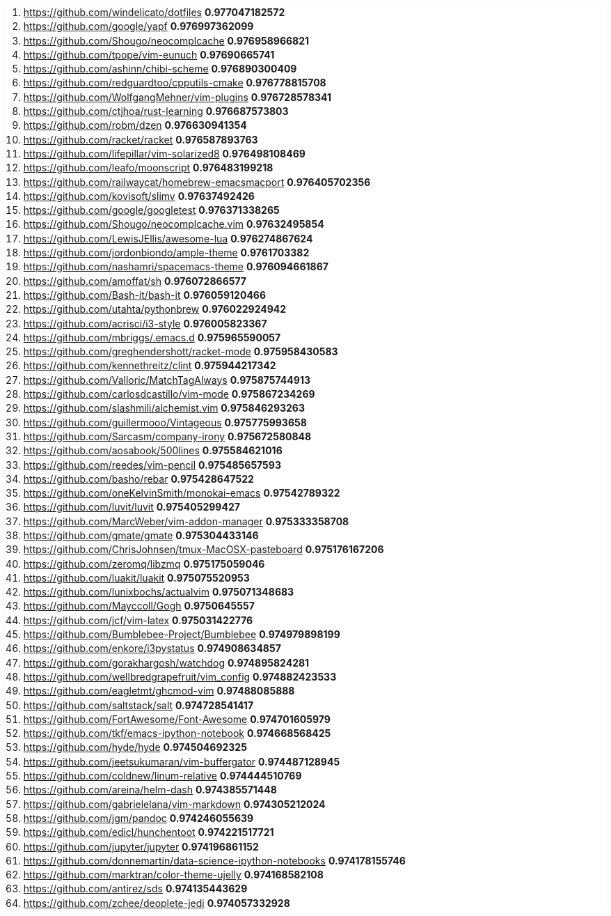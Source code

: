  1. https://github.com/windelicato/dotfiles **0.977047182572**
 1. https://github.com/google/yapf **0.976997362099**
 1. https://github.com/Shougo/neocomplcache **0.976958966821**
 1. https://github.com/tpope/vim-eunuch **0.97690665741**
 1. https://github.com/ashinn/chibi-scheme **0.976890300409**
 1. https://github.com/redguardtoo/cpputils-cmake **0.976778815708**
 1. https://github.com/WolfgangMehner/vim-plugins **0.976728578341**
 1. https://github.com/ctjhoa/rust-learning **0.976687573803**
 1. https://github.com/robm/dzen **0.976630941354**
 1. https://github.com/racket/racket **0.976587893763**
 1. https://github.com/lifepillar/vim-solarized8 **0.976498108469**
 1. https://github.com/leafo/moonscript **0.976483199218**
 1. https://github.com/railwaycat/homebrew-emacsmacport **0.976405702356**
 1. https://github.com/kovisoft/slimv **0.97637492426**
 1. https://github.com/google/googletest **0.976371338265**
 1. https://github.com/Shougo/neocomplcache.vim **0.97632495854**
 1. https://github.com/LewisJEllis/awesome-lua **0.976274867624**
 1. https://github.com/jordonbiondo/ample-theme **0.9761703382**
 1. https://github.com/nashamri/spacemacs-theme **0.976094661867**
 1. https://github.com/amoffat/sh **0.976072866577**
 1. https://github.com/Bash-it/bash-it **0.976059120466**
 1. https://github.com/utahta/pythonbrew **0.976022924942**
 1. https://github.com/acrisci/i3-style **0.976005823367**
 1. https://github.com/mbriggs/.emacs.d **0.975965590057**
 1. https://github.com/greghendershott/racket-mode **0.975958430583**
 1. https://github.com/kennethreitz/clint **0.975944217342**
 1. https://github.com/Valloric/MatchTagAlways **0.975875744913**
 1. https://github.com/carlosdcastillo/vim-mode **0.975867234269**
 1. https://github.com/slashmili/alchemist.vim **0.975846293263**
 1. https://github.com/guillermooo/Vintageous **0.975775993658**
 1. https://github.com/Sarcasm/company-irony **0.975672580848**
 1. https://github.com/aosabook/500lines **0.975584621016**
 1. https://github.com/reedes/vim-pencil **0.975485657593**
 1. https://github.com/basho/rebar **0.975428647522**
 1. https://github.com/oneKelvinSmith/monokai-emacs **0.97542789322**
 1. https://github.com/luvit/luvit **0.975405299427**
 1. https://github.com/MarcWeber/vim-addon-manager **0.975333358708**
 1. https://github.com/gmate/gmate **0.975304433146**
 1. https://github.com/ChrisJohnsen/tmux-MacOSX-pasteboard **0.975176167206**
 1. https://github.com/zeromq/libzmq **0.975175059046**
 1. https://github.com/luakit/luakit **0.975075520953**
 1. https://github.com/lunixbochs/actualvim **0.975071348683**
 1. https://github.com/Mayccoll/Gogh **0.9750645557**
 1. https://github.com/jcf/vim-latex **0.975031422776**
 1. https://github.com/Bumblebee-Project/Bumblebee **0.974979898199**
 1. https://github.com/enkore/i3pystatus **0.974908634857**
 1. https://github.com/gorakhargosh/watchdog **0.974895824281**
 1. https://github.com/wellbredgrapefruit/vim_config **0.974882423533**
 1. https://github.com/eagletmt/ghcmod-vim **0.97488085888**
 1. https://github.com/saltstack/salt **0.974728541417**
 1. https://github.com/FortAwesome/Font-Awesome **0.974701605979**
 1. https://github.com/tkf/emacs-ipython-notebook **0.974668568425**
 1. https://github.com/hyde/hyde **0.974504692325**
 1. https://github.com/jeetsukumaran/vim-buffergator **0.974487128945**
 1. https://github.com/coldnew/linum-relative **0.974444510769**
 1. https://github.com/areina/helm-dash **0.974385571448**
 1. https://github.com/gabrielelana/vim-markdown **0.974305212024**
 1. https://github.com/jgm/pandoc **0.974246055639**
 1. https://github.com/edicl/hunchentoot **0.974221517721**
 1. https://github.com/jupyter/jupyter **0.974196861152**
 1. https://github.com/donnemartin/data-science-ipython-notebooks **0.974178155746**
 1. https://github.com/marktran/color-theme-ujelly **0.974168582108**
 1. https://github.com/antirez/sds **0.974135443629**
 1. https://github.com/zchee/deoplete-jedi **0.974057332928**